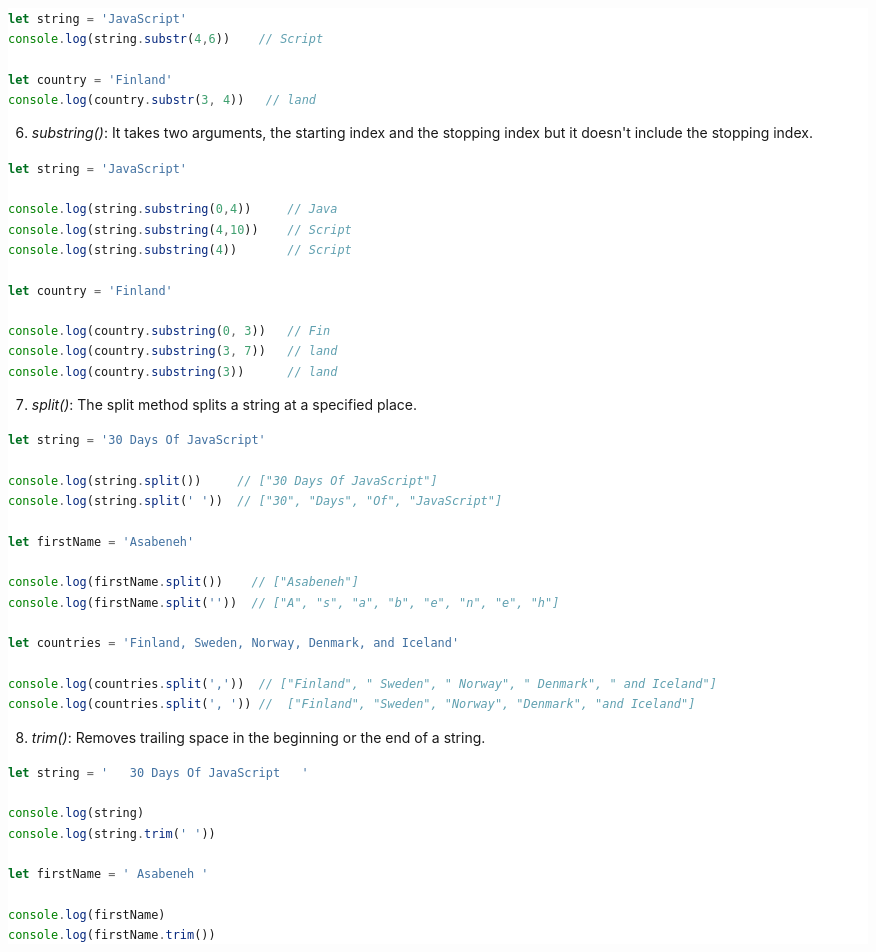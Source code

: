 ```js
let string = 'JavaScript'
console.log(string.substr(4,6))    // Script

let country = 'Finland'
console.log(country.substr(3, 4))   // land
```

6. *substring()*: It takes two arguments, the starting index and the stopping index but it doesn't include the stopping index.

```js
let string = 'JavaScript'

console.log(string.substring(0,4))     // Java
console.log(string.substring(4,10))    // Script
console.log(string.substring(4))       // Script

let country = 'Finland'

console.log(country.substring(0, 3))   // Fin
console.log(country.substring(3, 7))   // land
console.log(country.substring(3))      // land
```

7. *split()*: The split method splits a string at a specified place.

```js
let string = '30 Days Of JavaScript'

console.log(string.split())     // ["30 Days Of JavaScript"]
console.log(string.split(' '))  // ["30", "Days", "Of", "JavaScript"]

let firstName = 'Asabeneh'

console.log(firstName.split())    // ["Asabeneh"]
console.log(firstName.split(''))  // ["A", "s", "a", "b", "e", "n", "e", "h"]

let countries = 'Finland, Sweden, Norway, Denmark, and Iceland'

console.log(countries.split(','))  // ["Finland", " Sweden", " Norway", " Denmark", " and Iceland"]
console.log(countries.split(', ')) //  ["Finland", "Sweden", "Norway", "Denmark", "and Iceland"]
```

8. *trim()*: Removes trailing space in the beginning or the end of a string.

```js
let string = '   30 Days Of JavaScript   '

console.log(string)     
console.log(string.trim(' '))

let firstName = ' Asabeneh '

console.log(firstName)
console.log(firstName.trim())
```
